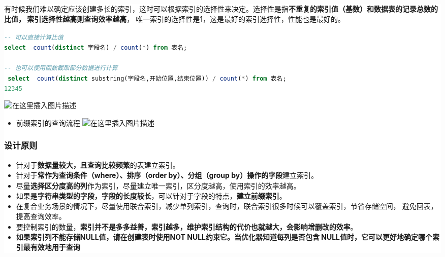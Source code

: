 有时候我们难以确定应该创建多长的索引，这时可以根据索引的选择性来决定。选择性是指**不重复的索引值（基数）和数据表的记录总数的比值， 索引选择性越高则查询效率越高**， 唯一索引的选择性是1，这是最好的索引选择性，性能也是最好的。

```sql
-- 可以直接计算比值
select  count(distinct 字段名) / count(*) from 表名;

-- 也可以使用函数截取部分数据进行计算
 select  count(distinct substring(字段名,开始位置,结束位置)) / count(*) from 表名;
12345
```

![在这里插入图片描述](https://img-blog.csdnimg.cn/d8867f43abf74024bb0e15a8d31566b2.png)

- 前缀索引的查询流程
  ![在这里插入图片描述](https://img-blog.csdnimg.cn/15552b0d62f744a5b5388ec5ee9c143e.png)

### 设计原则

- 针对于**数据量较大，且查询比较频繁**的表建立索引。
- 针对于**常作为查询条件（where）、排序（order by）、分组（group by）操作的字段**建立索引。
- 尽量**选择区分度高的列**作为索引，尽量建立唯一索引，区分度越高，使用索引的效率越高。
- 如果是**字符串类型的字段，字段的长度较长**，可以针对于字段的特点，**建立前缀索引**。
- 在复合业务场景的情况下，尽量使用联合索引，减少单列索引，查询时，联合索引很多时候可以覆盖索引，节省存储空间， 避免回表，提高查询效率。
- 要控制索引的数量，**索引并不是多多益善，索引越多，维护索引结构的代价也就越大，会影响增删改的效率**。
- **如果索引列不能存储NULL值，请在创建表时使用NOT NULL约束它。当优化器知道每列是否包含 NULL值时，它可以更好地确定哪个索引最有效地用于查询**